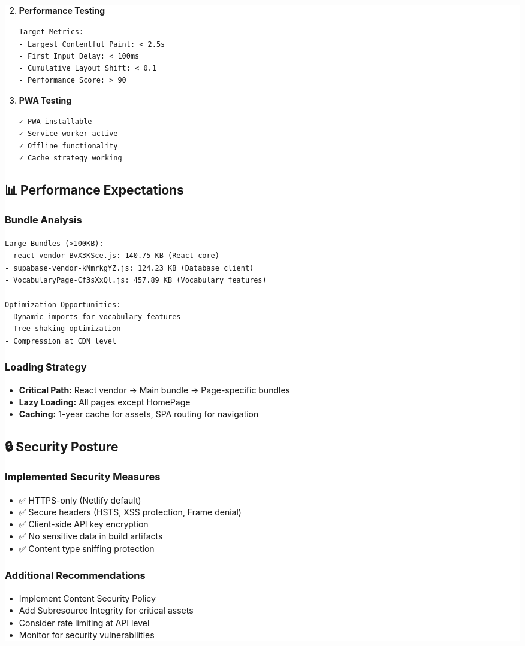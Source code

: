 2. **Performance Testing**
   ```
   Target Metrics:
   - Largest Contentful Paint: < 2.5s
   - First Input Delay: < 100ms
   - Cumulative Layout Shift: < 0.1
   - Performance Score: > 90
   ```

3. **PWA Testing**
   ```
   ✓ PWA installable
   ✓ Service worker active
   ✓ Offline functionality
   ✓ Cache strategy working
   ```

## 📊 Performance Expectations

### Bundle Analysis
```
Large Bundles (>100KB):
- react-vendor-BvX3KSce.js: 140.75 KB (React core)
- supabase-vendor-kNmrkgYZ.js: 124.23 KB (Database client)
- VocabularyPage-Cf3sXxQl.js: 457.89 KB (Vocabulary features)

Optimization Opportunities:
- Dynamic imports for vocabulary features
- Tree shaking optimization
- Compression at CDN level
```

### Loading Strategy
- **Critical Path:** React vendor → Main bundle → Page-specific bundles
- **Lazy Loading:** All pages except HomePage
- **Caching:** 1-year cache for assets, SPA routing for navigation

## 🔒 Security Posture

### Implemented Security Measures
- ✅ HTTPS-only (Netlify default)
- ✅ Secure headers (HSTS, XSS protection, Frame denial)
- ✅ Client-side API key encryption
- ✅ No sensitive data in build artifacts
- ✅ Content type sniffing protection

### Additional Recommendations
- Implement Content Security Policy
- Add Subresource Integrity for critical assets
- Consider rate limiting at API level
- Monitor for security vulnerabilities
